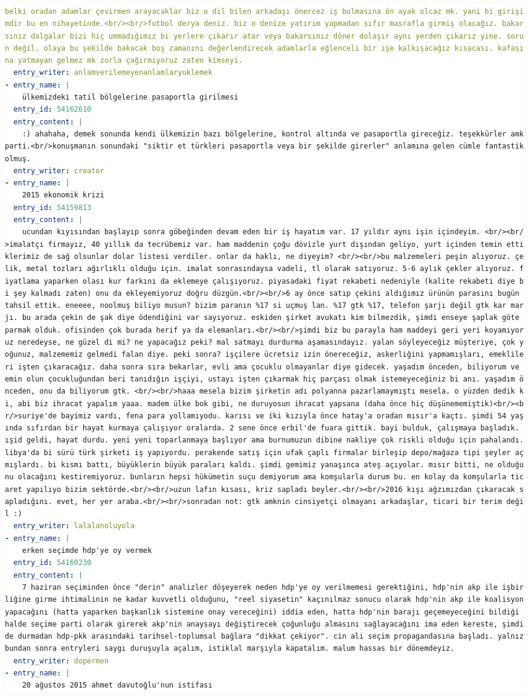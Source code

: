 ```yaml
belki oradan adamlar çevirmen arayacaklar biz o dil bilen arkadaşı önercez iş bulmasına ön ayak olcaz mk. yani bi girişimdir bu en nihayetinde.<br/><br/>futbol derya deniz. biz o denize yatırım yapmadan sıfır masrafla girmiş olacağız. bakarsınız dalgalar bizi hiç ummadığımız bi yerlere çıkarır atar veya bakarsınız döner dolaşır aynı yerden çıkarız yine. sorun değil. olaya bu şekilde bakacak boş zamanını değerlendirecek adamlarla eğlenceli bir işe kalkışacağız kısacası. kafasına yatmayan gelmez mk zorla çağırmıyoruz zaten kimseyi.
  entry_writer: anlamverilemeyenanlamlaryuklemek
- entry_name: |
    ülkemizdeki tatil bölgelerine pasaportla girilmesi
  entry_id: 54162610
  entry_content: |
    :) ahahaha, demek sonunda kendi ülkemizin bazı bölgelerine, kontrol altında ve pasaportla gireceğiz. teşekkürler amkparti.<br/>konuşmanın sonundaki "siktir et türkleri pasaportla veya bir şekilde girerler" anlamına gelen cümle fantastik olmuş.
  entry_writer: creator
- entry_name: |
    2015 ekonomik krizi
  entry_id: 54159813
  entry_content: |
    ucundan kıyısından başlayıp sonra göbeğinden devam eden bir iş hayatım var. 17 yıldır aynı işin içindeyim. <br/><br/>imalatçı firmayız, 40 yıllık da tecrübemiz var. ham maddenin çoğu dövizle yurt dışından geliyo, yurt içinden temin ettiklerimiz de sağ olsunlar dolar listesi verdiler. onlar da haklı, ne diyeyim? <br/><br/>bu malzemeleri peşin alıyoruz. çelik, metal tozları ağırlıklı olduğu için. imalat sonrasındaysa vadeli, tl olarak satıyoruz. 5-6 aylık çekler alıyoruz. fiyatlama yaparken olası kur farkını da eklemeye çalışıyoruz. piyasadaki fiyat rekabeti nedeniyle (kalite rekabeti diye bi şey kalmadı zaten) onu da ekleyemiyoruz doğru düzgün.<br/><br/>6 ay önce satıp çekini aldığımız ürünün parasını bugün tahsil ettik. eneeee, noolmuş biliyo musun? bizim paranın %17 si uçmuş lan. %17 gtk %17, telefon şarjı değil gtk kar marjı. bu arada çekin de şak diye ödendiğini var sayıyoruz. eskiden şirket avukatı kim bilmezdik, şimdi enseye şaplak göte parmak olduk. ofisinden çok burada herif ya da elemanları.<br/><br/>şimdi biz bu parayla ham maddeyi geri yeri koyamıyoruz neredeyse, ne güzel di mi? ne yapacağız peki? mal satmayı durdurma aşamasındayız. yalan söyleyeceğiz müşteriye, çok yoğunuz, malzememiz gelmedi falan diye. peki sonra? işçilere ücretsiz izin önereceğiz, askerliğini yapmamışları, emeklileri işten çıkaracağız. daha sonra sıra bekarlar, evli ama çocuklu olmayanlar diye gidecek. yaşadım önceden, biliyorum ve emin olun çocukluğundan beri tanıdığın işçiyi, ustayı işten çıkarmak hiç parçası olmak istemeyeceğiniz bi anı. yaşadım önceden, onu da biliyorum gtk. <br/><br/>haaa mesela bizim şirketin adı polyanna pazarlamaymıştı mesela. o yüzden dedik ki, abi biz ihracat yapalım yaaa. madem ülke bok gibi, ne duruyosun ihracat yapsana (daha önce hiç düşünememiştik)<br/><br/>suriye'de bayimiz vardı, fena para yollamıyodu. karısı ve iki kızıyla önce hatay'a oradan mısır'a kaçtı. şimdi 54 yaşında sıfırdan bir hayat kurmaya çalışıyor oralarda. 2 sene önce erbil'de fuara gittik. bayi bulduk, çalışmaya başladık. ışid geldi, hayat durdu. yeni yeni toparlanmaya başlıyor ama burnumuzun dibine nakliye çok riskli olduğu için pahalandı. libya'da bi sürü türk şirketi iş yapıyordu. perakende satış için ufak çaplı firmalar birleşip depo/mağaza tipi şeyler açmışlardı. bi kısmı battı, büyüklerin büyük paraları kaldı. şimdi gemimiz yanaşınca ateş açıyolar. mısır bitti, ne olduğunu olacağını kestiremiyoruz. bunların hepsi hükümetin suçu demiyorum ama komşularla durum bu. en kolay da komşularla ticaret yapılıyo bizim sektörde.<br/><br/>uzun lafın kısası, kriz sapladı beyler.<br/><br/>2016 kışı ağzımızdan çıkaracak sapladığını. evet, her yer araba.<br/><br/>sonradan not: gtk amknin cinsiyetçi olmayanı arkadaşlar, ticari bir terim değil :)
  entry_writer: lalalanoluyola
- entry_name: |
    erken seçimde hdp'ye oy vermek
  entry_id: 54160230
  entry_content: |
    7 haziran seçiminden önce "derin" analizler döşeyerek neden hdp'ye oy verilmemesi gerektiğini, hdp'nin akp ile işbirliğine girme ihtimalinin ne kadar kuvvetli olduğunu, "reel siyasetin" kaçınılmaz sonucu olarak hdp'nin akp ile koalisyon yapacağını (hatta yaparken başkanlık sistemine onay vereceğini) iddia eden, hatta hdp'nin barajı geçemeyeceğini bildiği halde seçime parti olarak girerek akp'nin anaysayı değiştirecek çoğunluğu almasını sağlayacağını ima eden kereste, şimdi de durmadan hdp-pkk arasındaki tarihsel-toplumsal bağlara "dikkat çekiyor". cin ali seçim propagandasına başladı. yalnız bundan sonra entryleri saygı duruşuyla açalım, istiklal marşıyla kapatalım. malum hassas bir dönemdeyiz.
  entry_writer: dopermen
- entry_name: |
    20 ağustos 2015 ahmet davutoğlu'nun istifası
```
